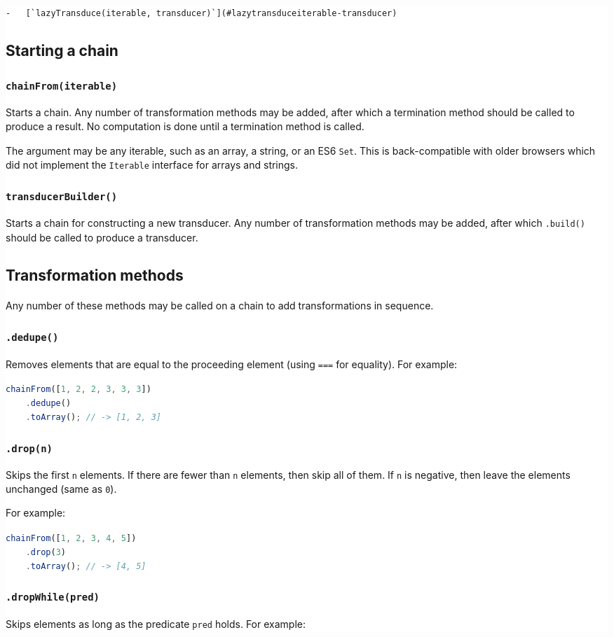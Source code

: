     -   [`lazyTransduce(iterable, transducer)`](#lazytransduceiterable-transducer)



## Starting a chain

### `chainFrom(iterable)`

Starts a chain. Any number of transformation methods may be added, after which a
termination method should be called to produce a result. No computation is done
until a termination method is called.

The argument may be any iterable, such as an array, a string, or an ES6 `Set`.
This is back-compatible with older browsers which did not implement the
`Iterable` interface for arrays and strings.

### `transducerBuilder()`

Starts a chain for constructing a new transducer. Any number of transformation
methods may be added, after which `.build()` should be called to produce a
transducer.

## Transformation methods

Any number of these methods may be called on a chain to add transformations in
sequence.

### `.dedupe()`

Removes elements that are equal to the proceeding element (using `===` for
equality). For example:

```ts
chainFrom([1, 2, 2, 3, 3, 3])
    .dedupe()
    .toArray(); // -> [1, 2, 3]
```

### `.drop(n)`

Skips the first `n` elements. If there are fewer than `n` elements, then skip
all of them. If `n` is negative, then leave the elements unchanged (same as
`0`).

For example:

```ts
chainFrom([1, 2, 3, 4, 5])
    .drop(3)
    .toArray(); // -> [4, 5]
```

### `.dropWhile(pred)`

Skips elements as long as the predicate `pred` holds. For example:
